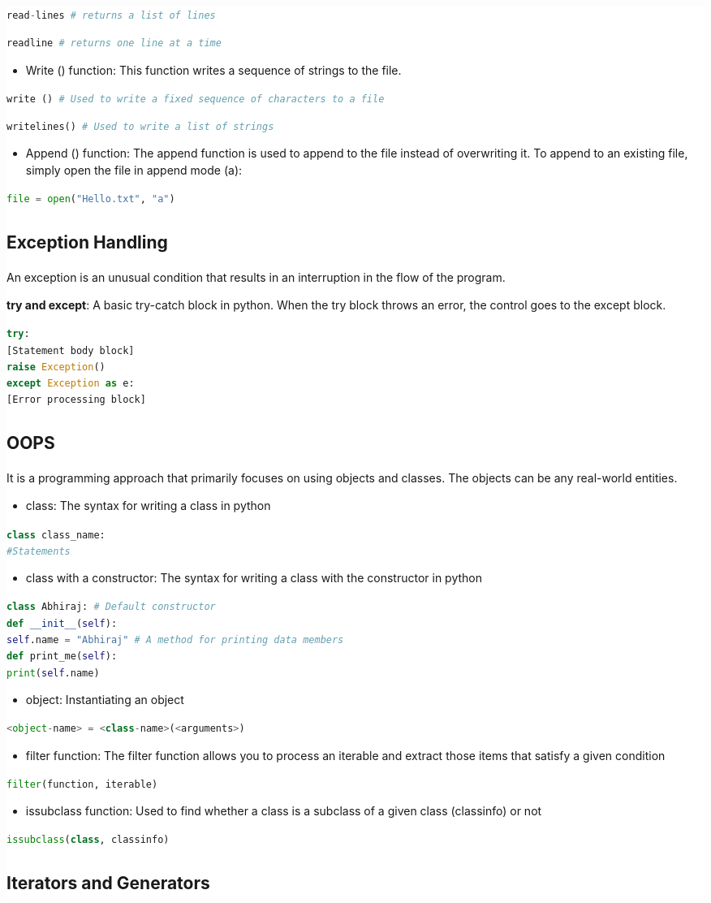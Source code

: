 ```py
read-lines # returns a list of lines
```

```py
readline # returns one line at a time
```
- Write () function: This function writes a sequence of strings to the file.
```py
write () # Used to write a fixed sequence of characters to a file
```

```py
writelines() # Used to write a list of strings

```
- Append () function: The append function is used to append to the file instead of overwriting it. To append to an existing file, simply open the file in append mode (a):
```py
file = open("Hello.txt", "a")
```
## Exception Handling

An exception is an unusual condition that results in an interruption in the flow of the program.

**try and except**: A basic try-catch block in python. When the try block throws an error, the control goes to the except block.
```py
try:
[Statement body block]
raise Exception()
except Exception as e:
[Error processing block]
```

## OOPS

It is a programming approach that primarily focuses on using objects and classes. The objects can be any real-world entities.

- class: The syntax for writing a class in python
```py
class class_name:
#Statements
```
- class with a constructor: The syntax for writing a class with the constructor in python
```py
class Abhiraj: # Default constructor
def __init__(self):
self.name = "Abhiraj" # A method for printing data members
def print_me(self):
print(self.name)
```
- object: Instantiating an object
```py
<object-name> = <class-name>(<arguments>)
```
- filter function: The filter function allows you to process an iterable and extract those items that satisfy a given condition
```py
filter(function, iterable)
```
- issubclass function: Used to find whether a class is a subclass of a given class (classinfo) or not
```py
issubclass(class, classinfo)
```
## Iterators and Generators